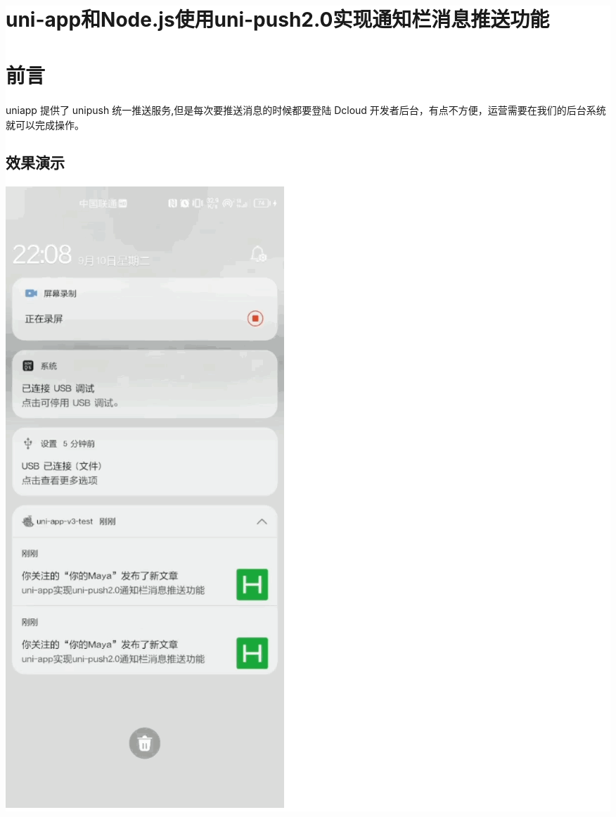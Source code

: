 # uni-app和Node.js使用uni-push2.0实现通知栏消息推送功能

# 前言

uniapp 提供了 unipush 统一推送服务,但是每次要推送消息的时候都要登陆 Dcloud 开发者后台，有点不方便，运营需要在我们的后台系统就可以完成操作。


## 效果演示

![](./images/1.gif)
